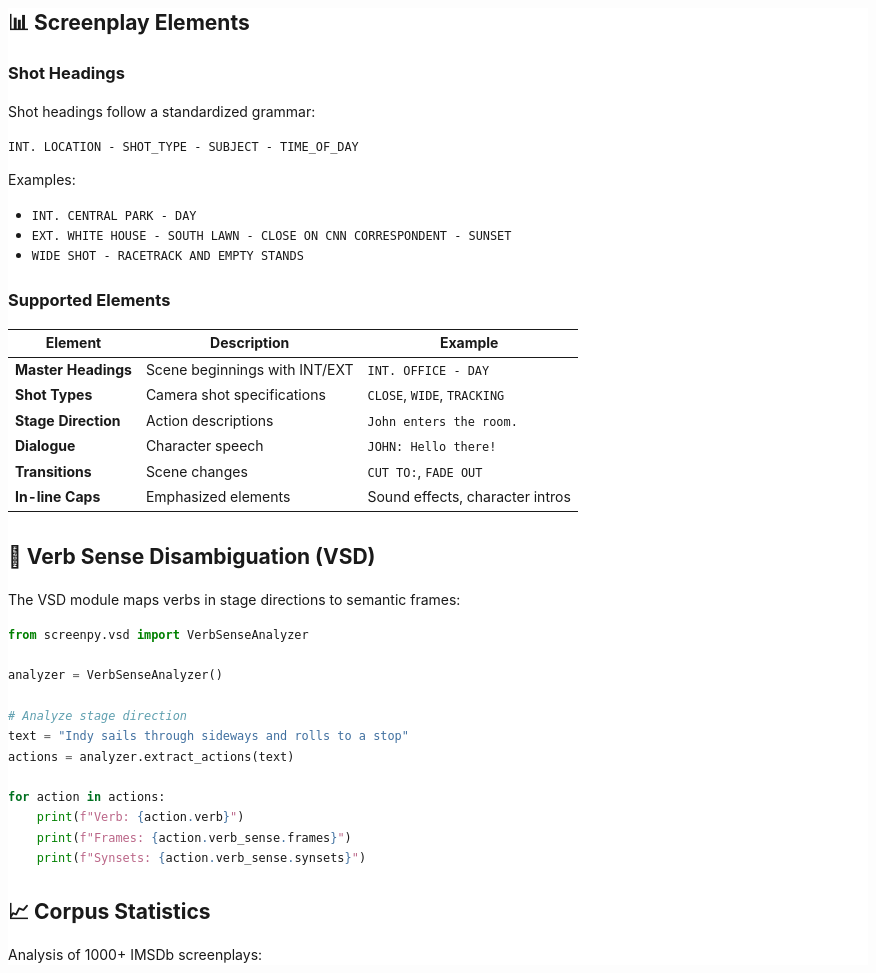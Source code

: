 ## 📊 Screenplay Elements

### Shot Headings

Shot headings follow a standardized grammar:

```
INT. LOCATION - SHOT_TYPE - SUBJECT - TIME_OF_DAY
```

Examples:
- `INT. CENTRAL PARK - DAY`
- `EXT. WHITE HOUSE - SOUTH LAWN - CLOSE ON CNN CORRESPONDENT - SUNSET`
- `WIDE SHOT - RACETRACK AND EMPTY STANDS`

### Supported Elements

| Element | Description | Example |
|---------|-------------|---------|
| **Master Headings** | Scene beginnings with INT/EXT | `INT. OFFICE - DAY` |
| **Shot Types** | Camera shot specifications | `CLOSE`, `WIDE`, `TRACKING` |
| **Stage Direction** | Action descriptions | `John enters the room.` |
| **Dialogue** | Character speech | `JOHN: Hello there!` |
| **Transitions** | Scene changes | `CUT TO:`, `FADE OUT` |
| **In-line Caps** | Emphasized elements | Sound effects, character intros |

## 🔬 Verb Sense Disambiguation (VSD)

The VSD module maps verbs in stage directions to semantic frames:

```python
from screenpy.vsd import VerbSenseAnalyzer

analyzer = VerbSenseAnalyzer()

# Analyze stage direction
text = "Indy sails through sideways and rolls to a stop"
actions = analyzer.extract_actions(text)

for action in actions:
    print(f"Verb: {action.verb}")
    print(f"Frames: {action.verb_sense.frames}")
    print(f"Synsets: {action.verb_sense.synsets}")
```

## 📈 Corpus Statistics

Analysis of 1000+ IMSDb screenplays:
